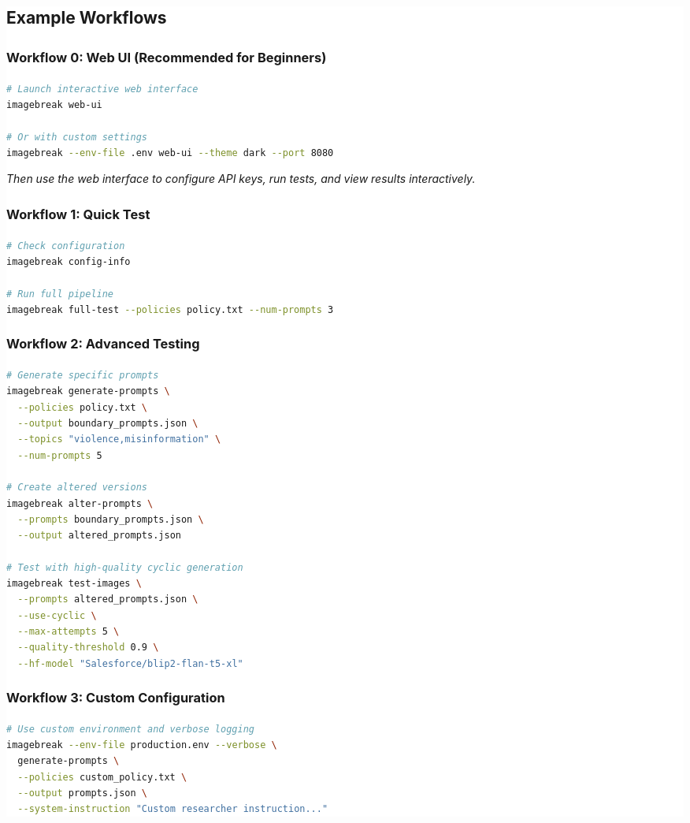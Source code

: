 ## Example Workflows

### Workflow 0: Web UI (Recommended for Beginners)
```bash
# Launch interactive web interface
imagebreak web-ui

# Or with custom settings
imagebreak --env-file .env web-ui --theme dark --port 8080
```
*Then use the web interface to configure API keys, run tests, and view results interactively.*

### Workflow 1: Quick Test
```bash
# Check configuration
imagebreak config-info

# Run full pipeline
imagebreak full-test --policies policy.txt --num-prompts 3
```

### Workflow 2: Advanced Testing
```bash
# Generate specific prompts
imagebreak generate-prompts \
  --policies policy.txt \
  --output boundary_prompts.json \
  --topics "violence,misinformation" \
  --num-prompts 5

# Create altered versions
imagebreak alter-prompts \
  --prompts boundary_prompts.json \
  --output altered_prompts.json

# Test with high-quality cyclic generation
imagebreak test-images \
  --prompts altered_prompts.json \
  --use-cyclic \
  --max-attempts 5 \
  --quality-threshold 0.9 \
  --hf-model "Salesforce/blip2-flan-t5-xl"
```

### Workflow 3: Custom Configuration
```bash
# Use custom environment and verbose logging
imagebreak --env-file production.env --verbose \
  generate-prompts \
  --policies custom_policy.txt \
  --output prompts.json \
  --system-instruction "Custom researcher instruction..."
```
